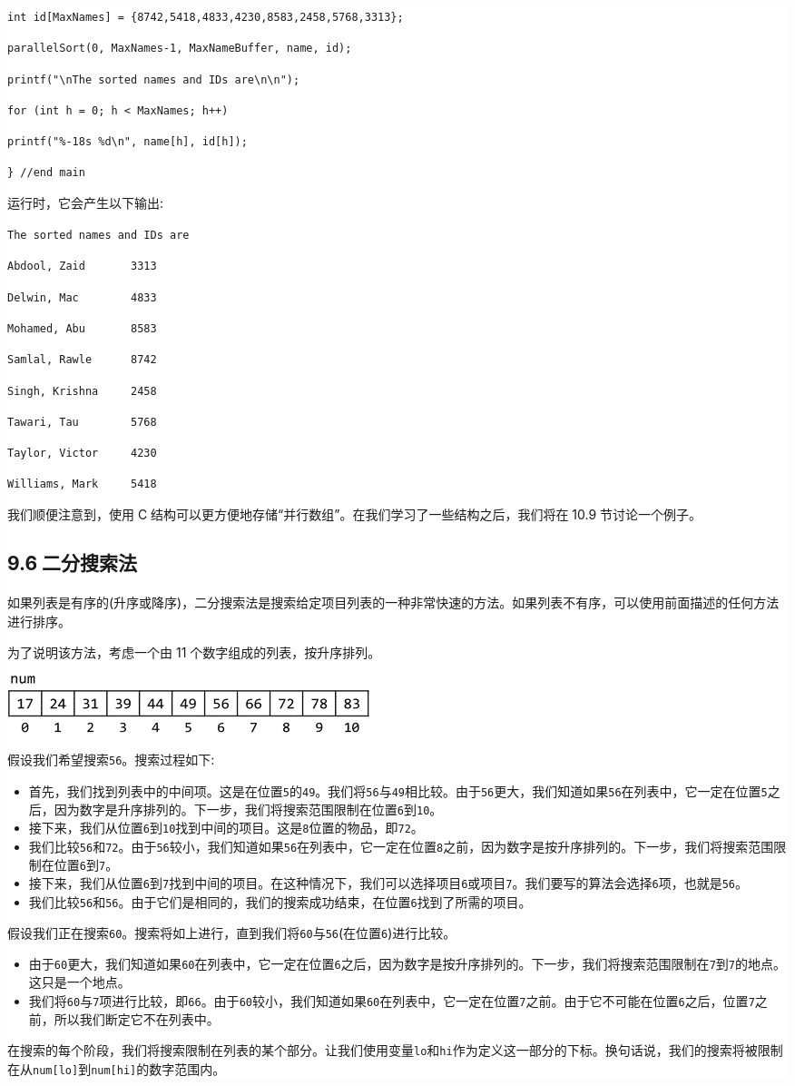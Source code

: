 `int id[MaxNames] = {8742,5418,4833,4230,8583,2458,5768,3313};`

`parallelSort(0, MaxNames-1, MaxNameBuffer, name, id);`

`printf("\nThe sorted names and IDs are\n\n");`

`for (int h = 0; h < MaxNames; h++)`

`printf("%-18s %d\n", name[h], id[h]);`

`} //end main`

运行时，它会产生以下输出:

`The sorted names and IDs are`

`Abdool, Zaid       3313`

`Delwin, Mac        4833`

`Mohamed, Abu       8583`

`Samlal, Rawle      8742`

`Singh, Krishna     2458`

`Tawari, Tau        5768`

`Taylor, Victor     4230`

`Williams, Mark     5418`

我们顺便注意到，使用 C 结构可以更方便地存储“并行数组”。在我们学习了一些结构之后，我们将在 10.9 节讨论一个例子。

## 9.6 二分搜索法

如果列表是有序的(升序或降序)，二分搜索法是搜索给定项目列表的一种非常快速的方法。如果列表不有序，可以使用前面描述的任何方法进行排序。

为了说明该方法，考虑一个由 11 个数字组成的列表，按升序排列。

![A978-1-4842-1371-1_9_Figv_HTML.gif](img/A978-1-4842-1371-1_9_Figv_HTML.gif)

假设我们希望搜索`56`。搜索过程如下:

*   首先，我们找到列表中的中间项。这是在位置`5`的`49`。我们将`56`与`49`相比较。由于`56`更大，我们知道如果`56`在列表中，它一定在位置`5`之后，因为数字是升序排列的。下一步，我们将搜索范围限制在位置`6`到`10`。
*   接下来，我们从位置`6`到`10`找到中间的项目。这是`8`位置的物品，即`72`。
*   我们比较`56`和`72`。由于`56`较小，我们知道如果`56`在列表中，它一定在位置`8`之前，因为数字是按升序排列的。下一步，我们将搜索范围限制在位置`6`到`7`。
*   接下来，我们从位置`6`到`7`找到中间的项目。在这种情况下，我们可以选择项目`6`或项目`7`。我们要写的算法会选择`6`项，也就是`56`。
*   我们比较`56`和`56`。由于它们是相同的，我们的搜索成功结束，在位置`6`找到了所需的项目。

假设我们正在搜索`60`。搜索将如上进行，直到我们将`60`与`56`(在位置`6`)进行比较。

*   由于`60`更大，我们知道如果`60`在列表中，它一定在位置`6`之后，因为数字是按升序排列的。下一步，我们将搜索范围限制在`7`到`7`的地点。这只是一个地点。
*   我们将`60`与`7`项进行比较，即`66`。由于`60`较小，我们知道如果`60`在列表中，它一定在位置`7`之前。由于它不可能在位置`6`之后，位置`7`之前，所以我们断定它不在列表中。

在搜索的每个阶段，我们将搜索限制在列表的某个部分。让我们使用变量`lo`和`hi`作为定义这一部分的下标。换句话说，我们的搜索将被限制在从`num[lo]`到`num[hi]`的数字范围内。
